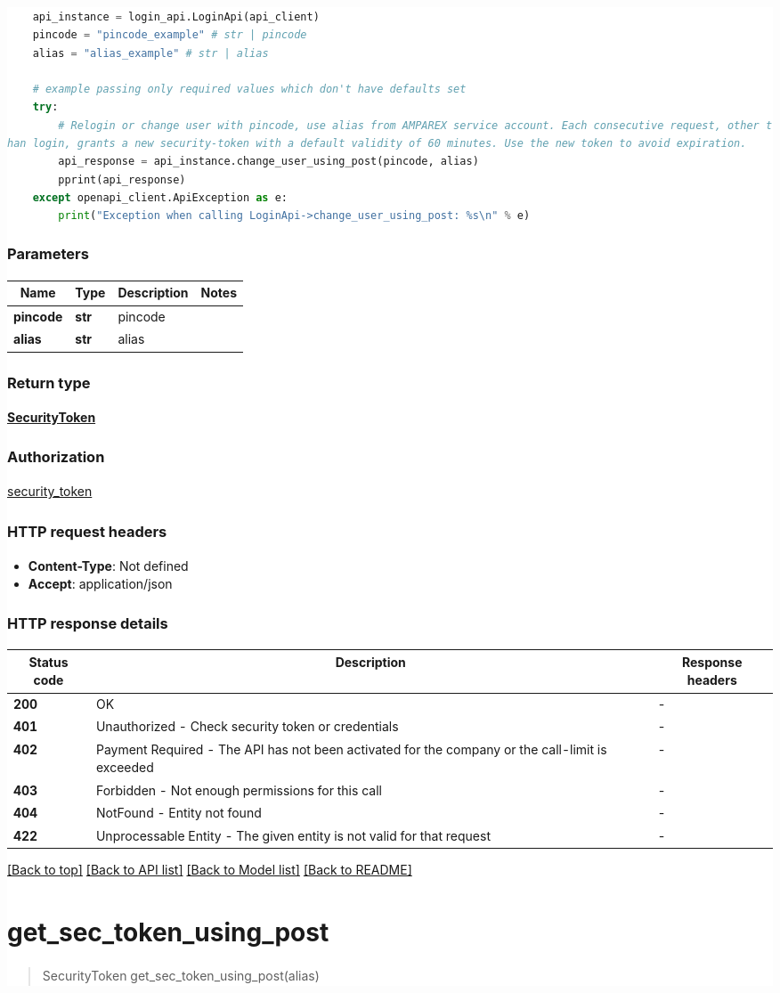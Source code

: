 ```python
    api_instance = login_api.LoginApi(api_client)
    pincode = "pincode_example" # str | pincode
    alias = "alias_example" # str | alias

    # example passing only required values which don't have defaults set
    try:
        # Relogin or change user with pincode, use alias from AMPAREX service account. Each consecutive request, other than login, grants a new security-token with a default validity of 60 minutes. Use the new token to avoid expiration.
        api_response = api_instance.change_user_using_post(pincode, alias)
        pprint(api_response)
    except openapi_client.ApiException as e:
        print("Exception when calling LoginApi->change_user_using_post: %s\n" % e)
```


### Parameters

Name | Type | Description  | Notes
------------- | ------------- | ------------- | -------------
 **pincode** | **str**| pincode |
 **alias** | **str**| alias |

### Return type

[**SecurityToken**](SecurityToken.md)

### Authorization

[security_token](../README.md#security_token)

### HTTP request headers

 - **Content-Type**: Not defined
 - **Accept**: application/json


### HTTP response details

| Status code | Description | Response headers |
|-------------|-------------|------------------|
**200** | OK |  -  |
**401** | Unauthorized - Check security token or credentials |  -  |
**402** | Payment Required - The API has not been activated for the company or the call-limit is exceeded |  -  |
**403** | Forbidden - Not enough permissions for this call |  -  |
**404** | NotFound - Entity not found |  -  |
**422** | Unprocessable Entity - The given entity is not valid for that request |  -  |

[[Back to top]](#) [[Back to API list]](../README.md#documentation-for-api-endpoints) [[Back to Model list]](../README.md#documentation-for-models) [[Back to README]](../README.md)

# **get_sec_token_using_post**
> SecurityToken get_sec_token_using_post(alias)
